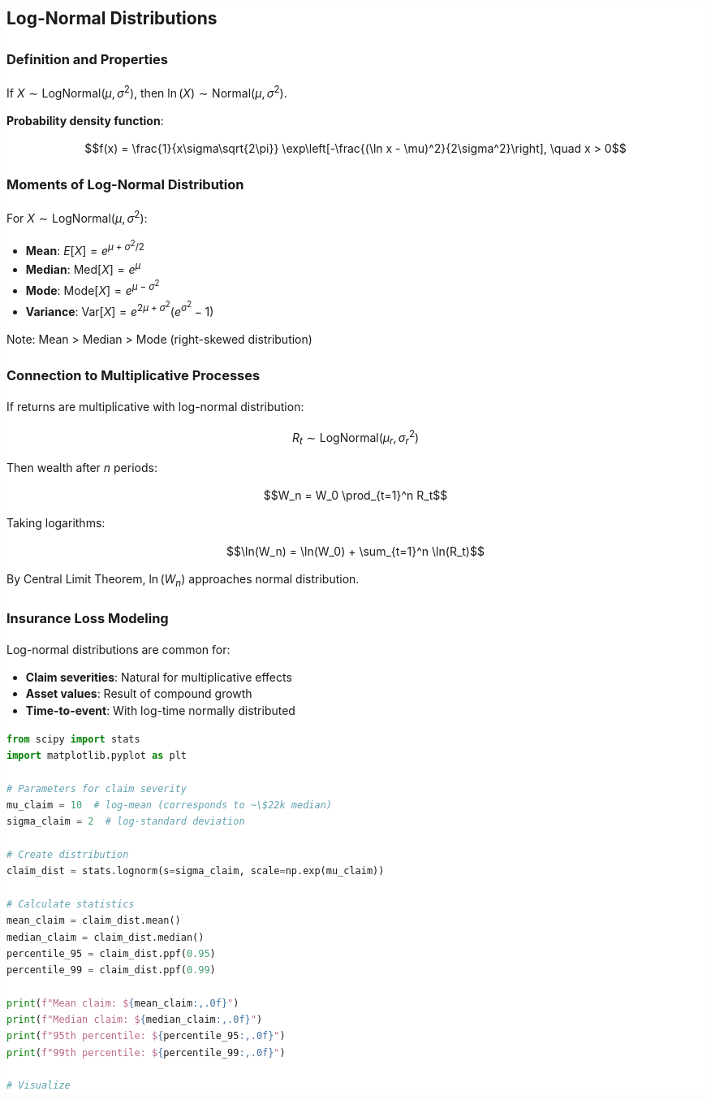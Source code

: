 ## Log-Normal Distributions

### Definition and Properties

If $X \sim \text{LogNormal}(\mu, \sigma^2)$, then $\ln(X) \sim \text{Normal}(\mu, \sigma^2)$.

**Probability density function**:

$$f(x) = \frac{1}{x\sigma\sqrt{2\pi}} \exp\left[-\frac{(\ln x - \mu)^2}{2\sigma^2}\right], \quad x > 0$$

### Moments of Log-Normal Distribution

For $X \sim \text{LogNormal}(\mu, \sigma^2)$:

- **Mean**: $E[X] = e^{\mu + \sigma^2/2}$
- **Median**: $\text{Med}[X] = e^{\mu}$
- **Mode**: $\text{Mode}[X] = e^{\mu - \sigma^2}$
- **Variance**: $\text{Var}[X] = e^{2\mu + \sigma^2}(e^{\sigma^2} - 1)$

Note: Mean > Median > Mode (right-skewed distribution)

### Connection to Multiplicative Processes

If returns are multiplicative with log-normal distribution:

$$R_t \sim \text{LogNormal}(\mu_r, \sigma_r^2)$$

Then wealth after $n$ periods:

$$W_n = W_0 \prod_{t=1}^n R_t$$

Taking logarithms:

$$\ln(W_n) = \ln(W_0) + \sum_{t=1}^n \ln(R_t)$$

By Central Limit Theorem, $\ln(W_n)$ approaches normal distribution.

### Insurance Loss Modeling

Log-normal distributions are common for:
- **Claim severities**: Natural for multiplicative effects
- **Asset values**: Result of compound growth
- **Time-to-event**: With log-time normally distributed

```python
from scipy import stats
import matplotlib.pyplot as plt

# Parameters for claim severity
mu_claim = 10  # log-mean (corresponds to ~\$22k median)
sigma_claim = 2  # log-standard deviation

# Create distribution
claim_dist = stats.lognorm(s=sigma_claim, scale=np.exp(mu_claim))

# Calculate statistics
mean_claim = claim_dist.mean()
median_claim = claim_dist.median()
percentile_95 = claim_dist.ppf(0.95)
percentile_99 = claim_dist.ppf(0.99)

print(f"Mean claim: ${mean_claim:,.0f}")
print(f"Median claim: ${median_claim:,.0f}")
print(f"95th percentile: ${percentile_95:,.0f}")
print(f"99th percentile: ${percentile_99:,.0f}")

# Visualize
```